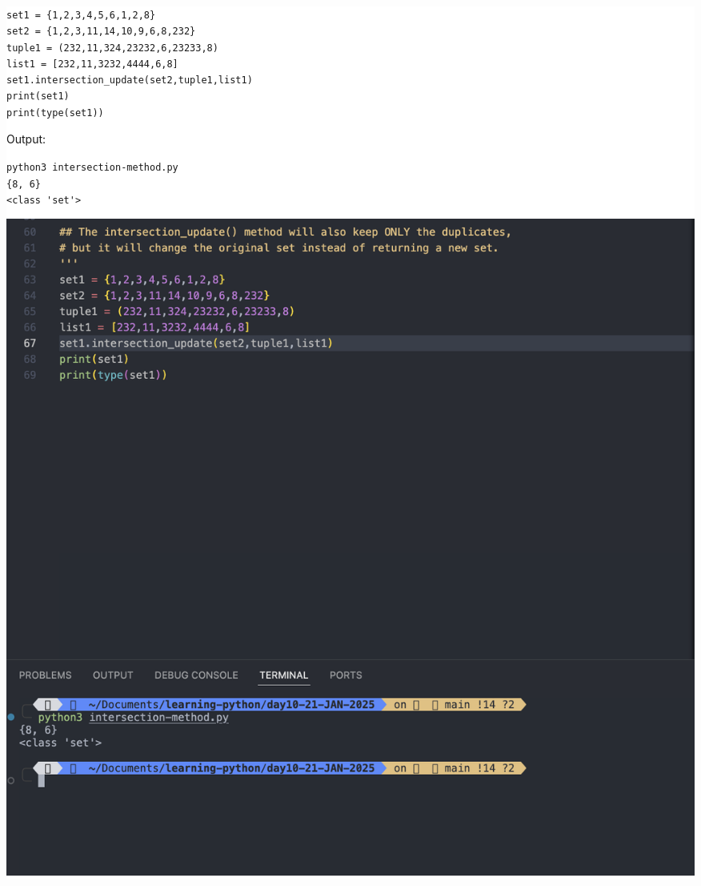 ```
set1 = {1,2,3,4,5,6,1,2,8}
set2 = {1,2,3,11,14,10,9,6,8,232}
tuple1 = (232,11,324,23232,6,23233,8)
list1 = [232,11,3232,4444,6,8]
set1.intersection_update(set2,tuple1,list1)
print(set1)
print(type(set1))
```

Output:

```
python3 intersection-method.py
{8, 6}
<class 'set'>
```

![alt text](./images/image-27.png)
